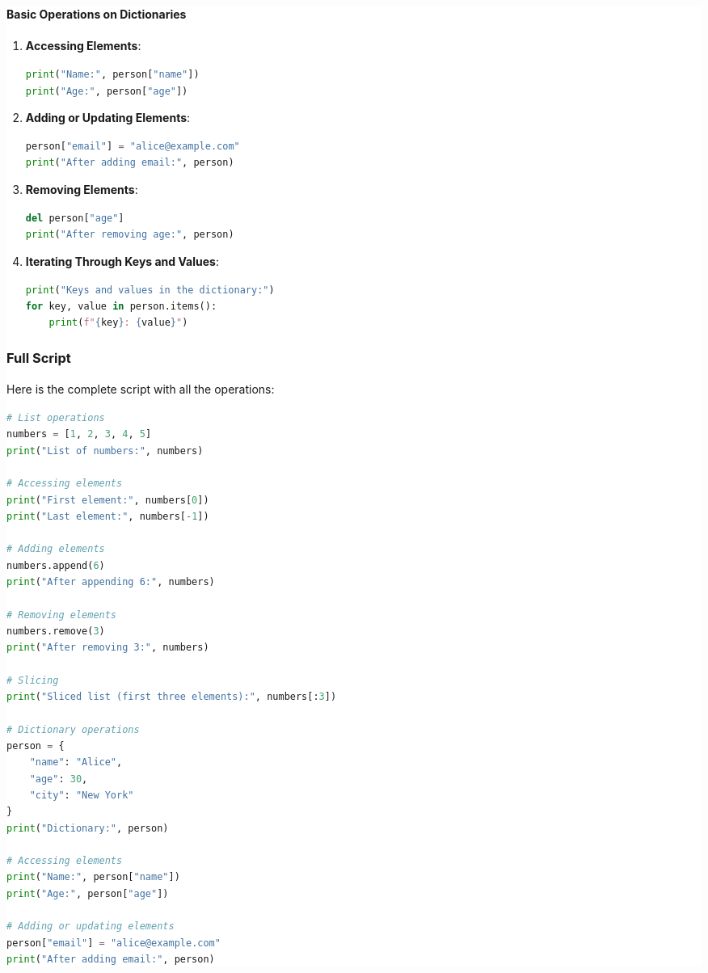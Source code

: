 #### Basic Operations on Dictionaries

1. **Accessing Elements**:
   ```python
   print("Name:", person["name"])
   print("Age:", person["age"])
   ```

2. **Adding or Updating Elements**:
   ```python
   person["email"] = "alice@example.com"
   print("After adding email:", person)
   ```

3. **Removing Elements**:
   ```python
   del person["age"]
   print("After removing age:", person)
   ```

4. **Iterating Through Keys and Values**:
   ```python
   print("Keys and values in the dictionary:")
   for key, value in person.items():
       print(f"{key}: {value}")
   ```

### Full Script

Here is the complete script with all the operations:

```python
# List operations
numbers = [1, 2, 3, 4, 5]
print("List of numbers:", numbers)

# Accessing elements
print("First element:", numbers[0])
print("Last element:", numbers[-1])

# Adding elements
numbers.append(6)
print("After appending 6:", numbers)

# Removing elements
numbers.remove(3)
print("After removing 3:", numbers)

# Slicing
print("Sliced list (first three elements):", numbers[:3])

# Dictionary operations
person = {
    "name": "Alice",
    "age": 30,
    "city": "New York"
}
print("Dictionary:", person)

# Accessing elements
print("Name:", person["name"])
print("Age:", person["age"])

# Adding or updating elements
person["email"] = "alice@example.com"
print("After adding email:", person)

```